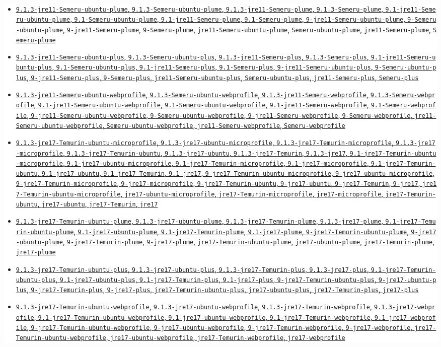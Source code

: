 -	[`9.1.3-jre11-Semeru-ubuntu-plume`, `9.1.3-Semeru-ubuntu-plume`, `9.1.3-jre11-Semeru-plume`, `9.1.3-Semeru-plume`, `9.1-jre11-Semeru-ubuntu-plume`, `9.1-Semeru-ubuntu-plume`, `9.1-jre11-Semeru-plume`, `9.1-Semeru-plume`, `9-jre11-Semeru-ubuntu-plume`, `9-Semeru-ubuntu-plume`, `9-jre11-Semeru-plume`, `9-Semeru-plume`, `jre11-Semeru-ubuntu-plume`, `Semeru-ubuntu-plume`, `jre11-Semeru-plume`, `Semeru-plume`](https://github.com/tomitribe/docker-tomee/blob/bb6acca77154f3e16c924f668c1782a772437fc8/TomEE-9.1/jre11/Semeru/ubuntu/plume/Dockerfile)

-	[`9.1.3-jre11-Semeru-ubuntu-plus`, `9.1.3-Semeru-ubuntu-plus`, `9.1.3-jre11-Semeru-plus`, `9.1.3-Semeru-plus`, `9.1-jre11-Semeru-ubuntu-plus`, `9.1-Semeru-ubuntu-plus`, `9.1-jre11-Semeru-plus`, `9.1-Semeru-plus`, `9-jre11-Semeru-ubuntu-plus`, `9-Semeru-ubuntu-plus`, `9-jre11-Semeru-plus`, `9-Semeru-plus`, `jre11-Semeru-ubuntu-plus`, `Semeru-ubuntu-plus`, `jre11-Semeru-plus`, `Semeru-plus`](https://github.com/tomitribe/docker-tomee/blob/bb6acca77154f3e16c924f668c1782a772437fc8/TomEE-9.1/jre11/Semeru/ubuntu/plus/Dockerfile)

-	[`9.1.3-jre11-Semeru-ubuntu-webprofile`, `9.1.3-Semeru-ubuntu-webprofile`, `9.1.3-jre11-Semeru-webprofile`, `9.1.3-Semeru-webprofile`, `9.1-jre11-Semeru-ubuntu-webprofile`, `9.1-Semeru-ubuntu-webprofile`, `9.1-jre11-Semeru-webprofile`, `9.1-Semeru-webprofile`, `9-jre11-Semeru-ubuntu-webprofile`, `9-Semeru-ubuntu-webprofile`, `9-jre11-Semeru-webprofile`, `9-Semeru-webprofile`, `jre11-Semeru-ubuntu-webprofile`, `Semeru-ubuntu-webprofile`, `jre11-Semeru-webprofile`, `Semeru-webprofile`](https://github.com/tomitribe/docker-tomee/blob/bb6acca77154f3e16c924f668c1782a772437fc8/TomEE-9.1/jre11/Semeru/ubuntu/webprofile/Dockerfile)

-	[`9.1.3-jre17-Temurin-ubuntu-microprofile`, `9.1.3-jre17-ubuntu-microprofile`, `9.1.3-jre17-Temurin-microprofile`, `9.1.3-jre17-microprofile`, `9.1.3-jre17-Temurin-ubuntu`, `9.1.3-jre17-ubuntu`, `9.1.3-jre17-Temurin`, `9.1.3-jre17`, `9.1-jre17-Temurin-ubuntu-microprofile`, `9.1-jre17-ubuntu-microprofile`, `9.1-jre17-Temurin-microprofile`, `9.1-jre17-microprofile`, `9.1-jre17-Temurin-ubuntu`, `9.1-jre17-ubuntu`, `9.1-jre17-Temurin`, `9.1-jre17`, `9-jre17-Temurin-ubuntu-microprofile`, `9-jre17-ubuntu-microprofile`, `9-jre17-Temurin-microprofile`, `9-jre17-microprofile`, `9-jre17-Temurin-ubuntu`, `9-jre17-ubuntu`, `9-jre17-Temurin`, `9-jre17`, `jre17-Temurin-ubuntu-microprofile`, `jre17-ubuntu-microprofile`, `jre17-Temurin-microprofile`, `jre17-microprofile`, `jre17-Temurin-ubuntu`, `jre17-ubuntu`, `jre17-Temurin`, `jre17`](https://github.com/tomitribe/docker-tomee/blob/bb6acca77154f3e16c924f668c1782a772437fc8/TomEE-9.1/jre17/Temurin/ubuntu/microprofile/Dockerfile)

-	[`9.1.3-jre17-Temurin-ubuntu-plume`, `9.1.3-jre17-ubuntu-plume`, `9.1.3-jre17-Temurin-plume`, `9.1.3-jre17-plume`, `9.1-jre17-Temurin-ubuntu-plume`, `9.1-jre17-ubuntu-plume`, `9.1-jre17-Temurin-plume`, `9.1-jre17-plume`, `9-jre17-Temurin-ubuntu-plume`, `9-jre17-ubuntu-plume`, `9-jre17-Temurin-plume`, `9-jre17-plume`, `jre17-Temurin-ubuntu-plume`, `jre17-ubuntu-plume`, `jre17-Temurin-plume`, `jre17-plume`](https://github.com/tomitribe/docker-tomee/blob/bb6acca77154f3e16c924f668c1782a772437fc8/TomEE-9.1/jre17/Temurin/ubuntu/plume/Dockerfile)

-	[`9.1.3-jre17-Temurin-ubuntu-plus`, `9.1.3-jre17-ubuntu-plus`, `9.1.3-jre17-Temurin-plus`, `9.1.3-jre17-plus`, `9.1-jre17-Temurin-ubuntu-plus`, `9.1-jre17-ubuntu-plus`, `9.1-jre17-Temurin-plus`, `9.1-jre17-plus`, `9-jre17-Temurin-ubuntu-plus`, `9-jre17-ubuntu-plus`, `9-jre17-Temurin-plus`, `9-jre17-plus`, `jre17-Temurin-ubuntu-plus`, `jre17-ubuntu-plus`, `jre17-Temurin-plus`, `jre17-plus`](https://github.com/tomitribe/docker-tomee/blob/bb6acca77154f3e16c924f668c1782a772437fc8/TomEE-9.1/jre17/Temurin/ubuntu/plus/Dockerfile)

-	[`9.1.3-jre17-Temurin-ubuntu-webprofile`, `9.1.3-jre17-ubuntu-webprofile`, `9.1.3-jre17-Temurin-webprofile`, `9.1.3-jre17-webprofile`, `9.1-jre17-Temurin-ubuntu-webprofile`, `9.1-jre17-ubuntu-webprofile`, `9.1-jre17-Temurin-webprofile`, `9.1-jre17-webprofile`, `9-jre17-Temurin-ubuntu-webprofile`, `9-jre17-ubuntu-webprofile`, `9-jre17-Temurin-webprofile`, `9-jre17-webprofile`, `jre17-Temurin-ubuntu-webprofile`, `jre17-ubuntu-webprofile`, `jre17-Temurin-webprofile`, `jre17-webprofile`](https://github.com/tomitribe/docker-tomee/blob/bb6acca77154f3e16c924f668c1782a772437fc8/TomEE-9.1/jre17/Temurin/ubuntu/webprofile/Dockerfile)
